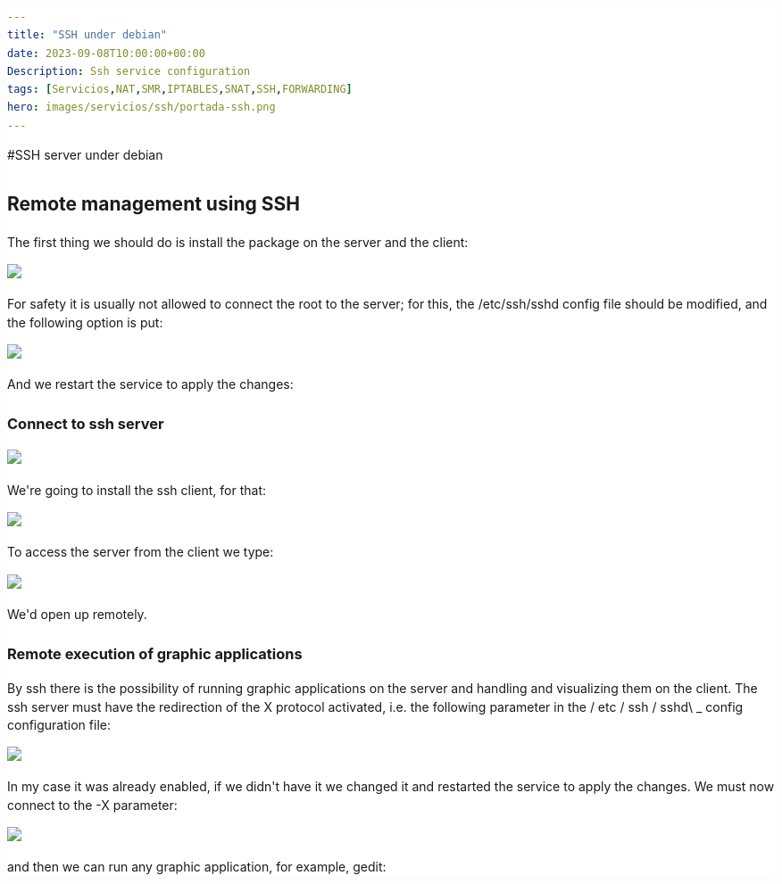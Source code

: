 ```yaml
---
title: "SSH under debian"
date: 2023-09-08T10:00:00+00:00
Description: Ssh service configuration
tags: [Servicios,NAT,SMR,IPTABLES,SNAT,SSH,FORWARDING]
hero: images/servicios/ssh/portada-ssh.png
---
```



#SSH server under debian
## Remote management using SSH
The first thing we should do is install the package on the server and the client:

![](/servicios/ssh/img/Aspose.Words.5fca9cc1-3c81-4853-a5ed-a70b0122341b.079.png)

For safety it is usually not allowed to connect the root to the server; for this, the /etc/ssh/sshd config file should be modified, and the following option is put:

![](/servicios/ssh/img/Aspose.Words.5fca9cc1-3c81-4853-a5ed-a70b0122341b.080.png)


And we restart the service to apply the changes:

### Connect to ssh server

![](/servicios/ssh/img/Aspose.Words.5fca9cc1-3c81-4853-a5ed-a70b0122341b.081.png)

We're going to install the ssh client, for that:

![](/servicios/ssh/img/Aspose.Words.5fca9cc1-3c81-4853-a5ed-a70b0122341b.082.png)

To access the server from the client we type:

![](/servicios/ssh/img/Aspose.Words.5fca9cc1-3c81-4853-a5ed-a70b0122341b.083.png)

We'd open up remotely.


### Remote execution of graphic applications
By ssh there is the possibility of running graphic applications on the server and handling and visualizing them on the client. The ssh server must have the redirection of the X protocol activated, i.e. the following parameter in the / etc / ssh / sshd\ _ config configuration file:

![](/servicios/ssh/img/Aspose.Words.5fca9cc1-3c81-4853-a5ed-a70b0122341b.084.png)

In my case it was already enabled, if we didn't have it we changed it and restarted the service to apply the changes. We must now connect to the -X parameter:

![](/servicios/ssh/img/Aspose.Words.5fca9cc1-3c81-4853-a5ed-a70b0122341b.085.png)

and then we can run any graphic application, for example, gedit:
